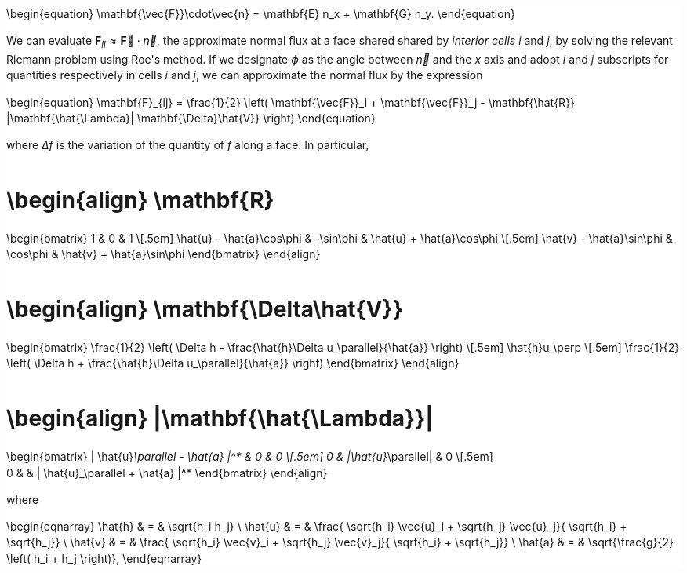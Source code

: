 \begin{equation}
\mathbf{\vec{F}}\cdot\vec{n} = \mathbf{E} n_x + \mathbf{G} n_y.
\end{equation}

We can evaluate $\mathbf{F}_{ij} \approx \mathbf{\vec{F}}\cdot\vec{n}$, the
approximate normal flux at a face shared shared by _interior cells_ $i$ and $j$,
by solving the relevant Riemann problem using Roe's method. If we designate
$\phi$ as the angle between $\vec{n}$ and the $x$ axis and adopt $i$ and $j$
subscripts for quantities respectively in cells $i$ and $j$, we can approximate
the normal flux by the expression

\begin{equation}
\mathbf{F}_{ij} = \frac{1}{2} \left( \mathbf{\vec{F}}_i + \mathbf{\vec{F}}_j - \mathbf{\hat{R}} |\mathbf{\hat{\Lambda}| \mathbf{\Delta}\hat{V}} \right)
\end{equation}

where $\Delta f$ is the variation of the quantity of $f$ along a face. In
particular,

\begin{align}
  \mathbf{R}
  =
  \begin{bmatrix}
  1 & 0 & 1  \\[.5em]
  \hat{u} - \hat{a}\cos\phi & -\sin\phi & \hat{u} + \hat{a}\cos\phi  \\[.5em]
  \hat{v} - \hat{a}\sin\phi &  \cos\phi & \hat{v} + \hat{a}\sin\phi
  \end{bmatrix}
\end{align}

\begin{align}
  \mathbf{\Delta\hat{V}}
  =
  \begin{bmatrix}
  \frac{1}{2} \left( \Delta h - \frac{\hat{h}\Delta u_\parallel}{\hat{a}} \right) \\[.5em]
  \hat{h}u_\perp \\[.5em]
  \frac{1}{2} \left( \Delta h + \frac{\hat{h}\Delta u_\parallel}{\hat{a}} \right)
  \end{bmatrix}
\end{align}

\begin{align}
  |\mathbf{\hat{\Lambda}}|
  =
  \begin{bmatrix}
  | \hat{u}_\parallel - \hat{a} |^* & 0 & 0  \\[.5em]
  0                                 & |\hat{u}_\parallel| & 0 \\[.5em]  
  0                                 &                     & | \hat{u}_\parallel + \hat{a} |^* 
  \end{bmatrix}
\end{align}

where

\begin{eqnarray}
  \hat{h} & = & \sqrt{h_i h_j} \\
  \hat{u} & = & \frac{ \sqrt{h_i} \vec{u}_i + \sqrt{h_j} \vec{u}_j}{ \sqrt{h_i} + \sqrt{h_j}} \\
  \hat{v} & = & \frac{ \sqrt{h_i} \vec{v}_i + \sqrt{h_j} \vec{v}_j}{ \sqrt{h_i} + \sqrt{h_j}} \\
  \hat{a} & = & \sqrt{\frac{g}{2} \left( h_i + h_j \right)},
\end{eqnarray}
